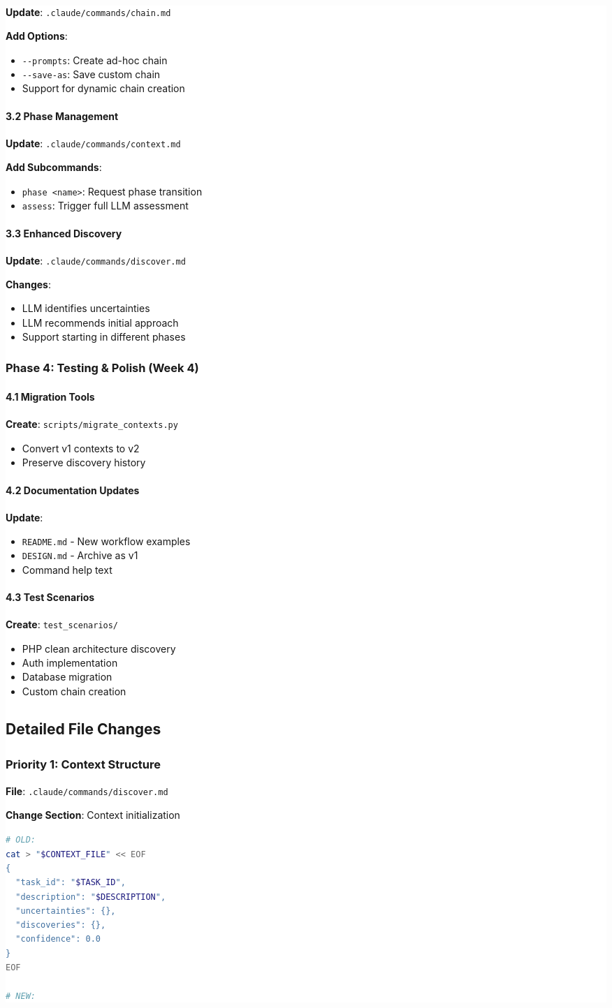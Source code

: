 **Update**: `.claude/commands/chain.md`

**Add Options**:
- `--prompts`: Create ad-hoc chain
- `--save-as`: Save custom chain
- Support for dynamic chain creation

#### 3.2 Phase Management

**Update**: `.claude/commands/context.md`

**Add Subcommands**:
- `phase <name>`: Request phase transition
- `assess`: Trigger full LLM assessment

#### 3.3 Enhanced Discovery

**Update**: `.claude/commands/discover.md`

**Changes**:
- LLM identifies uncertainties
- LLM recommends initial approach
- Support starting in different phases

### Phase 4: Testing & Polish (Week 4)

#### 4.1 Migration Tools

**Create**: `scripts/migrate_contexts.py`
- Convert v1 contexts to v2
- Preserve discovery history

#### 4.2 Documentation Updates

**Update**:
- `README.md` - New workflow examples
- `DESIGN.md` - Archive as v1
- Command help text

#### 4.3 Test Scenarios

**Create**: `test_scenarios/`
- PHP clean architecture discovery
- Auth implementation 
- Database migration
- Custom chain creation

## Detailed File Changes

### Priority 1: Context Structure

**File**: `.claude/commands/discover.md`

**Change Section**: Context initialization
```bash
# OLD:
cat > "$CONTEXT_FILE" << EOF
{
  "task_id": "$TASK_ID",
  "description": "$DESCRIPTION",
  "uncertainties": {},
  "discoveries": {},
  "confidence": 0.0
}
EOF

# NEW:
```